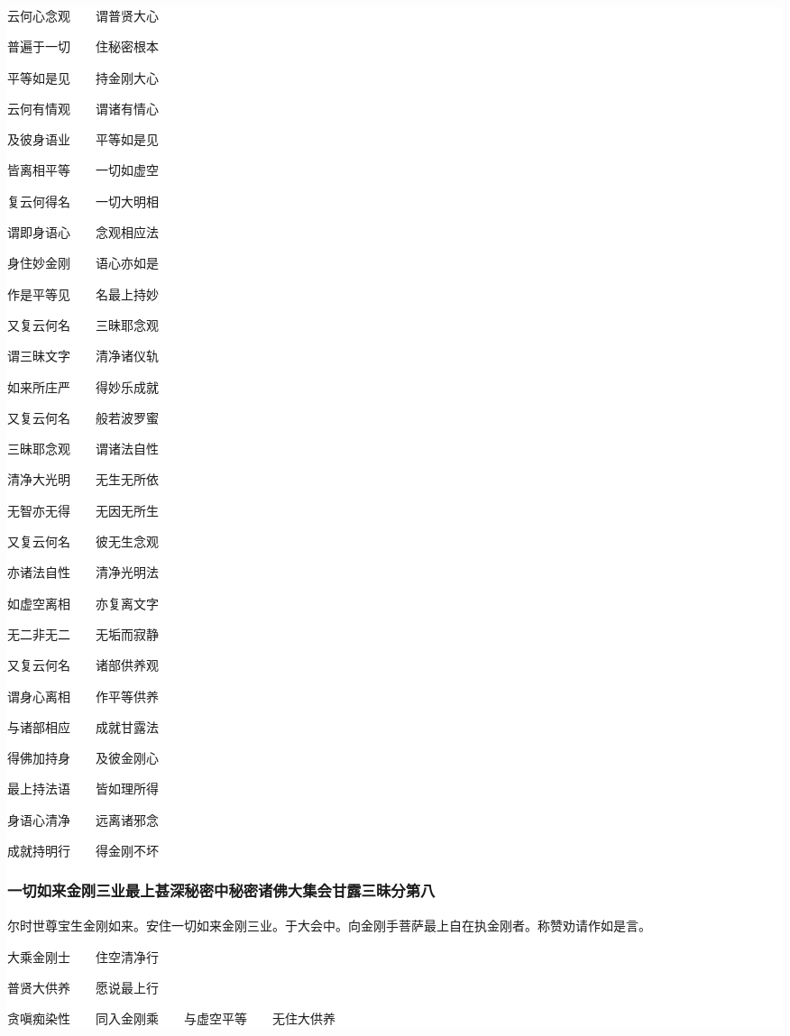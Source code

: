 云何心念观　　谓普贤大心  

普遍于一切　　住秘密根本  

平等如是见　　持金刚大心  

云何有情观　　谓诸有情心  

及彼身语业　　平等如是见  

皆离相平等　　一切如虚空  

复云何得名　　一切大明相  

谓即身语心　　念观相应法  

身住妙金刚　　语心亦如是  

作是平等见　　名最上持妙  

又复云何名　　三昧耶念观  

谓三昧文字　　清净诸仪轨  

如来所庄严　　得妙乐成就  

又复云何名　　般若波罗蜜  

三昧耶念观　　谓诸法自性  

清净大光明　　无生无所依  

无智亦无得　　无因无所生  

又复云何名　　彼无生念观  

亦诸法自性　　清净光明法  

如虚空离相　　亦复离文字  

无二非无二　　无垢而寂静  

又复云何名　　诸部供养观  

谓身心离相　　作平等供养  

与诸部相应　　成就甘露法  

得佛加持身　　及彼金刚心  

最上持法语　　皆如理所得  

身语心清净　　远离诸邪念  

成就持明行　　得金刚不坏  

### 一切如来金刚三业最上甚深秘密中秘密诸佛大集会甘露三昧分第八

尔时世尊宝生金刚如来。安住一切如来金刚三业。于大会中。向金刚手菩萨最上自在执金刚者。称赞劝请作如是言。  

大乘金刚士　　住空清净行  

普贤大供养　　愿说最上行  

贪嗔痴染性　　同入金刚乘　　与虚空平等　　无住大供养  

